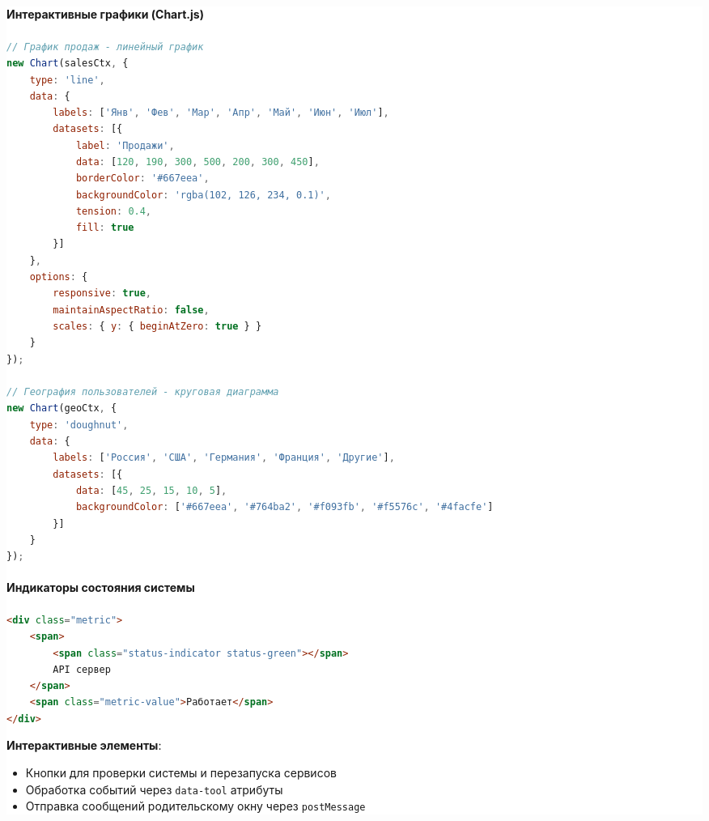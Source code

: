 #### Интерактивные графики (Chart.js)
```javascript
// График продаж - линейный график
new Chart(salesCtx, {
    type: 'line',
    data: {
        labels: ['Янв', 'Фев', 'Мар', 'Апр', 'Май', 'Июн', 'Июл'],
        datasets: [{
            label: 'Продажи',
            data: [120, 190, 300, 500, 200, 300, 450],
            borderColor: '#667eea',
            backgroundColor: 'rgba(102, 126, 234, 0.1)',
            tension: 0.4,
            fill: true
        }]
    },
    options: {
        responsive: true,
        maintainAspectRatio: false,
        scales: { y: { beginAtZero: true } }
    }
});

// География пользователей - круговая диаграмма
new Chart(geoCtx, {
    type: 'doughnut',
    data: {
        labels: ['Россия', 'США', 'Германия', 'Франция', 'Другие'],
        datasets: [{
            data: [45, 25, 15, 10, 5],
            backgroundColor: ['#667eea', '#764ba2', '#f093fb', '#f5576c', '#4facfe']
        }]
    }
});
```

#### Индикаторы состояния системы
```html
<div class="metric">
    <span>
        <span class="status-indicator status-green"></span>
        API сервер
    </span>
    <span class="metric-value">Работает</span>
</div>
```

**Интерактивные элементы**:
- Кнопки для проверки системы и перезапуска сервисов
- Обработка событий через `data-tool` атрибуты
- Отправка сообщений родительскому окну через `postMessage`
